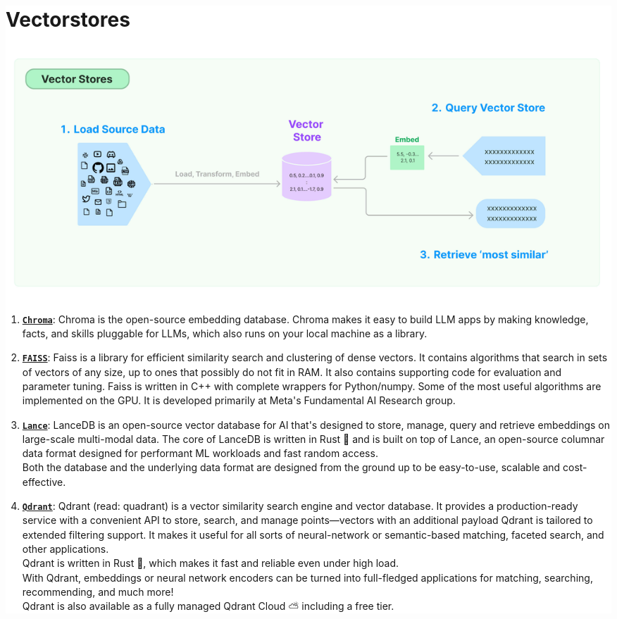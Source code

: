 















# Vectorstores
![Vectorstores](../media/vector_stores.jpg)

1. [**`Chroma`**](https://www.trychroma.com/): Chroma is the open-source embedding database. Chroma makes it easy to build LLM apps by making knowledge, facts, and skills pluggable for LLMs, which also runs on your local machine as a library. 
   
2. [**`FAISS`**](https://github.com/facebookresearch/faiss): Faiss is a library for efficient similarity search and clustering of dense vectors. It contains algorithms that search in sets of vectors of any size, up to ones that possibly do not fit in RAM. It also contains supporting code for evaluation and parameter tuning. Faiss is written in C++ with complete wrappers for Python/numpy. Some of the most useful algorithms are implemented on the GPU. It is developed primarily at Meta's Fundamental AI Research group.  
   
3. [**`Lance`**](https://lancedb.github.io/lancedb/): LanceDB is an open-source vector database for AI that's designed to store, manage, query and retrieve embeddings on large-scale multi-modal data. The core of LanceDB is written in Rust 🦀 and is built on top of Lance, an open-source columnar data format designed for performant ML workloads and fast random access.  
Both the database and the underlying data format are designed from the ground up to be easy-to-use, scalable and cost-effective.  
   
4. [**`Qdrant`**](https://qdrant.tech/): Qdrant (read: quadrant) is a vector similarity search engine and vector database. It provides a production-ready service with a convenient API to store, search, and manage points—vectors with an additional payload Qdrant is tailored to extended filtering support. It makes it useful for all sorts of neural-network or semantic-based matching, faceted search, and other applications.  
Qdrant is written in Rust 🦀, which makes it fast and reliable even under high load.  
With Qdrant, embeddings or neural network encoders can be turned into full-fledged applications for matching, searching, recommending, and much more!  
Qdrant is also available as a fully managed Qdrant Cloud ⛅ including a free tier.
